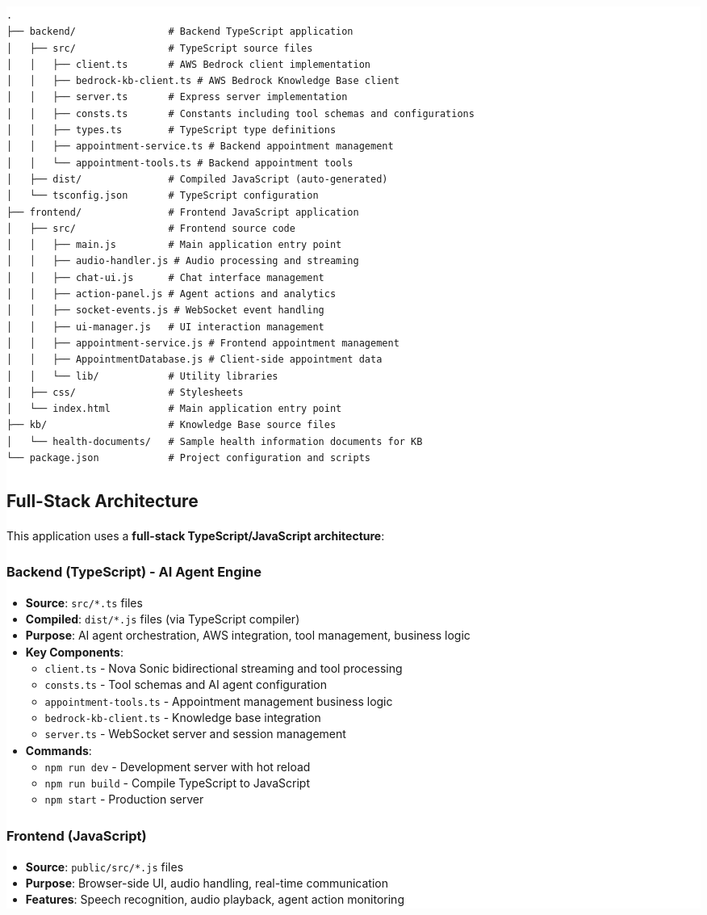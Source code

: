 ```
.
├── backend/                # Backend TypeScript application
│   ├── src/                # TypeScript source files
│   │   ├── client.ts       # AWS Bedrock client implementation
│   │   ├── bedrock-kb-client.ts # AWS Bedrock Knowledge Base client
│   │   ├── server.ts       # Express server implementation
│   │   ├── consts.ts       # Constants including tool schemas and configurations
│   │   ├── types.ts        # TypeScript type definitions
│   │   ├── appointment-service.ts # Backend appointment management
│   │   └── appointment-tools.ts # Backend appointment tools
│   ├── dist/               # Compiled JavaScript (auto-generated)
│   └── tsconfig.json       # TypeScript configuration
├── frontend/               # Frontend JavaScript application
│   ├── src/                # Frontend source code
│   │   ├── main.js         # Main application entry point
│   │   ├── audio-handler.js # Audio processing and streaming
│   │   ├── chat-ui.js      # Chat interface management
│   │   ├── action-panel.js # Agent actions and analytics
│   │   ├── socket-events.js # WebSocket event handling
│   │   ├── ui-manager.js   # UI interaction management
│   │   ├── appointment-service.js # Frontend appointment management
│   │   ├── AppointmentDatabase.js # Client-side appointment data
│   │   └── lib/            # Utility libraries
│   ├── css/                # Stylesheets
│   └── index.html          # Main application entry point
├── kb/                     # Knowledge Base source files
│   └── health-documents/   # Sample health information documents for KB
└── package.json            # Project configuration and scripts
```

## Full-Stack Architecture

This application uses a **full-stack TypeScript/JavaScript architecture**:

### Backend (TypeScript) - AI Agent Engine
- **Source**: `src/*.ts` files
- **Compiled**: `dist/*.js` files (via TypeScript compiler)
- **Purpose**: AI agent orchestration, AWS integration, tool management, business logic
- **Key Components**:
  - `client.ts` - Nova Sonic bidirectional streaming and tool processing
  - `consts.ts` - Tool schemas and AI agent configuration
  - `appointment-tools.ts` - Appointment management business logic
  - `bedrock-kb-client.ts` - Knowledge base integration
  - `server.ts` - WebSocket server and session management
- **Commands**: 
  - `npm run dev` - Development server with hot reload
  - `npm run build` - Compile TypeScript to JavaScript
  - `npm start` - Production server

### Frontend (JavaScript)
- **Source**: `public/src/*.js` files
- **Purpose**: Browser-side UI, audio handling, real-time communication
- **Features**: Speech recognition, audio playback, agent action monitoring
